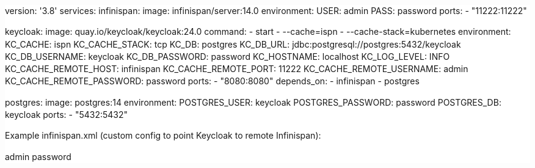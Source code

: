 version: '3.8'
services:
  infinispan:
    image: infinispan/server:14.0
    environment:
      USER: admin
      PASS: password
    ports:
      - "11222:11222"

  keycloak:
    image: quay.io/keycloak/keycloak:24.0
    command:
      - start
      - --cache=ispn
      - --cache-stack=kubernetes
    environment:
      KC_CACHE: ispn
      KC_CACHE_STACK: tcp
      KC_DB: postgres
      KC_DB_URL: jdbc:postgresql://postgres:5432/keycloak
      KC_DB_USERNAME: keycloak
      KC_DB_PASSWORD: password
      KC_HOSTNAME: localhost
      KC_LOG_LEVEL: INFO
      KC_CACHE_REMOTE_HOST: infinispan
      KC_CACHE_REMOTE_PORT: 11222
      KC_CACHE_REMOTE_USERNAME: admin
      KC_CACHE_REMOTE_PASSWORD: password
    ports:
      - "8080:8080"
    depends_on:
      - infinispan
      - postgres

  postgres:
    image: postgres:14
    environment:
      POSTGRES_USER: keycloak
      POSTGRES_PASSWORD: password
      POSTGRES_DB: keycloak
    ports:
      - "5432:5432"


Example infinispan.xml (custom config to point Keycloak to remote Infinispan):

<infinispan>
  <cache-container name="keycloak">
    <transport stack="tcp"/>
    <remote-store xmlns="urn:infinispan:config:store:remote:14.0">
      <remote-server host="infinispan" port="11222"/>
      <security>
        <authentication>
          <username>admin</username>
          <password>password</password>
        </authentication>
      </security>
    </remote-store>
  </cache-container>
</infinispan>
